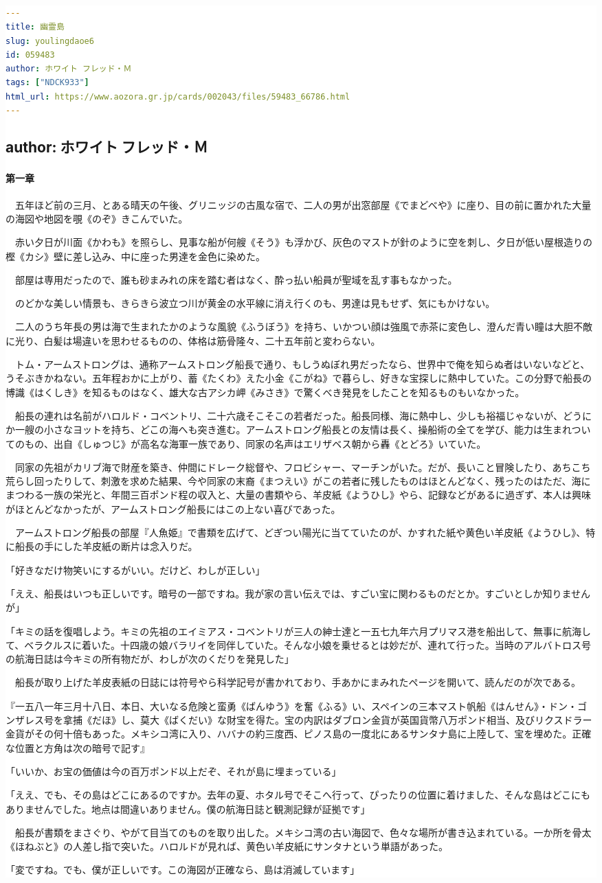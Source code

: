 ```yaml
---
title: 幽霊島
slug: youlingdaoe6
id: 059483
author: ホワイト フレッド・Ｍ
tags: ["NDCK933"]
html_url: https://www.aozora.gr.jp/cards/002043/files/59483_66786.html
---
```


## author: ホワイト フレッド・Ｍ

#### 第一章



　五年ほど前の三月、とある晴天の午後、グリニッジの古風な宿で、二人の男が出窓部屋《でまどべや》に座り、目の前に置かれた大量の海図や地図を覗《のぞ》きこんでいた。

　赤い夕日が川面《かわも》を照らし、見事な船が何艘《そう》も浮かび、灰色のマストが針のように空を刺し、夕日が低い屋根造りの樫《カシ》壁に差し込み、中に座った男達を金色に染めた。

　部屋は専用だったので、誰も砂まみれの床を踏む者はなく、酔っ払い船員が聖域を乱す事もなかった。

　のどかな美しい情景も、きらきら波立つ川が黄金の水平線に消え行くのも、男達は見もせず、気にもかけない。

　二人のうち年長の男は海で生まれたかのような風貌《ふうぼう》を持ち、いかつい顔は強風で赤茶に変色し、澄んだ青い瞳は大胆不敵に光り、白髪は場違いを思わせるものの、体格は筋骨隆々、二十五年前と変わらない。

　トム・アームストロングは、通称アームストロング船長で通り、もしうぬぼれ男だったなら、世界中で俺を知らぬ者はいないなどと、うそぶきかねない。五年程おかに上がり、蓄《たくわ》えた小金《こがね》で暮らし、好きな宝探しに熱中していた。この分野で船長の博識《はくしき》を知るものはなく、雄大な古アシカ岬《みさき》で驚くべき発見をしたことを知るものもいなかった。

　船長の連れは名前がハロルド・コベントリ、二十六歳そこそこの若者だった。船長同様、海に熱中し、少しも裕福じゃないが、どうにか一艘の小さなヨットを持ち、どこの海へも突き進む。アームストロング船長との友情は長く、操船術の全てを学び、能力は生まれついてのもの、出自《しゅつじ》が高名な海軍一族であり、同家の名声はエリザベス朝から轟《とどろ》いていた。

　同家の先祖がカリブ海で財産を築き、仲間にドレーク総督や、フロビシャー、マーチンがいた。だが、長いこと冒険したり、あちこち荒らし回ったりして、刺激を求めた結果、今や同家の末裔《まつえい》がこの若者に残したものはほとんどなく、残ったのはただ、海にまつわる一族の栄光と、年間三百ポンド程の収入と、大量の書類やら、羊皮紙《ようひし》やら、記録などがあるに過ぎず、本人は興味がほとんどなかったが、アームストロング船長にはこの上ない喜びであった。

　アームストロング船長の部屋『人魚姫』で書類を広げて、どぎつい陽光に当てていたのが、かすれた紙や黄色い羊皮紙《ようひし》、特に船長の手にした羊皮紙の断片は念入りだ。

「好きなだけ物笑いにするがいい。だけど、わしが正しい」

「ええ、船長はいつも正しいです。暗号の一部ですね。我が家の言い伝えでは、すごい宝に関わるものだとか。すごいとしか知りませんが」

「キミの話を復唱しよう。キミの先祖のエイミアス・コベントリが三人の紳士達と一五七九年六月プリマス港を船出して、無事に航海して、ベラクルスに着いた。十四歳の娘バラリイを同伴していた。そんな小娘を乗せるとは妙だが、連れて行った。当時のアルバトロス号の航海日誌は今キミの所有物だが、わしが次のくだりを発見した」

　船長が取り上げた羊皮表紙の日誌には符号やら科学記号が書かれており、手あかにまみれたページを開いて、読んだのが次である。

『一五八一年三月十八日、本日、大いなる危険と蛮勇《ばんゆう》を奮《ふる》い、スペインの三本マスト帆船《はんせん》・ドン・ゴンザレス号を拿捕《だほ》し、莫大《ばくだい》な財宝を得た。宝の内訳はダブロン金貨が英国貨幣八万ポンド相当、及びリクスドラー金貨がその何十倍もあった。メキシコ湾に入り、ハバナの約三度西、ピノス島の一度北にあるサンタナ島に上陸して、宝を埋めた。正確な位置と方角は次の暗号で記す』

「いいか、お宝の価値は今の百万ポンド以上だぞ、それが島に埋まっている」

「ええ、でも、その島はどこにあるのですか。去年の夏、ホタル号でそこへ行って、ぴったりの位置に着けました、そんな島はどこにもありませんでした。地点は間違いありません。僕の航海日誌と観測記録が証拠です」

　船長が書類をまさぐり、やがて目当てのものを取り出した。メキシコ湾の古い海図で、色々な場所が書き込まれている。一か所を骨太《ほねぶと》の人差し指で突いた。ハロルドが見れば、黄色い羊皮紙にサンタナという単語があった。

「変ですね。でも、僕が正しいです。この海図が正確なら、島は消滅しています」
